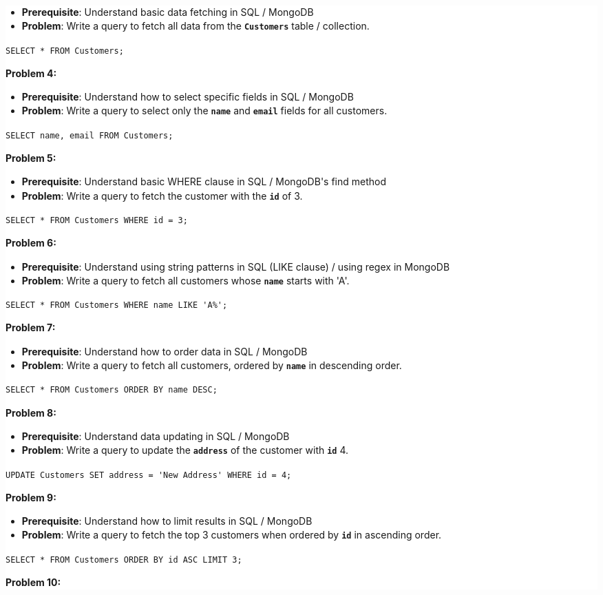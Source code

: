 - **Prerequisite**: Understand basic data fetching in SQL / MongoDB
- **Problem**: Write a query to fetch all data from the **`Customers`** table / collection.

```
SELECT * FROM Customers;
```

**Problem 4:**

- **Prerequisite**: Understand how to select specific fields in SQL / MongoDB
- **Problem**: Write a query to select only the **`name`** and **`email`** fields for all customers.


```
SELECT name, email FROM Customers;
```
**Problem 5:**

- **Prerequisite**: Understand basic WHERE clause in SQL / MongoDB's find method
- **Problem**: Write a query to fetch the customer with the **`id`** of 3.


```
SELECT * FROM Customers WHERE id = 3;
```
**Problem 6:**

- **Prerequisite**: Understand using string patterns in SQL (LIKE clause) / using regex in MongoDB
- **Problem**: Write a query to fetch all customers whose **`name`** starts with 'A'.


```
SELECT * FROM Customers WHERE name LIKE 'A%';
```
**Problem 7:**

- **Prerequisite**: Understand how to order data in SQL / MongoDB
- **Problem**: Write a query to fetch all customers, ordered by **`name`** in descending order.


```
SELECT * FROM Customers ORDER BY name DESC;
```
**Problem 8:**

- **Prerequisite**: Understand data updating in SQL / MongoDB
- **Problem**: Write a query to update the **`address`** of the customer with **`id`** 4.


```
UPDATE Customers SET address = 'New Address' WHERE id = 4;
```
**Problem 9:**

- **Prerequisite**: Understand how to limit results in SQL / MongoDB
- **Problem**: Write a query to fetch the top 3 customers when ordered by **`id`** in ascending order.


```
SELECT * FROM Customers ORDER BY id ASC LIMIT 3;
```
**Problem 10:**
